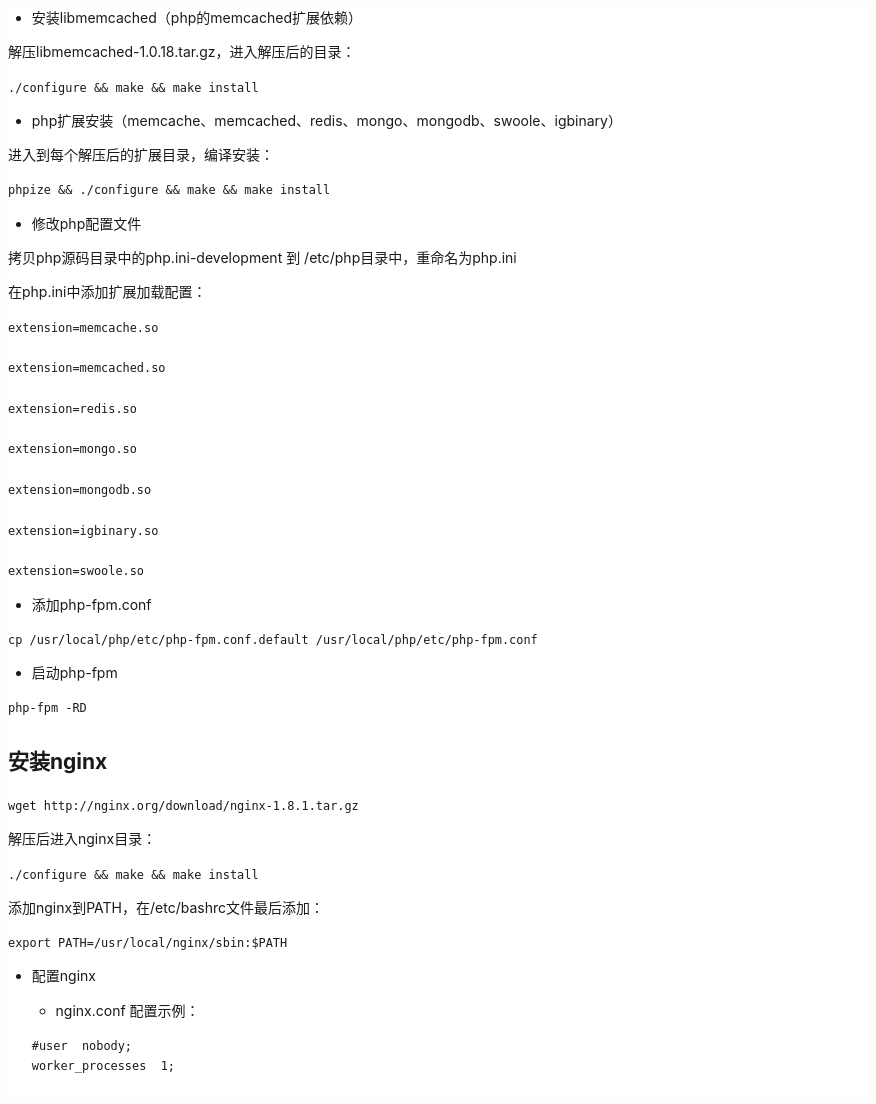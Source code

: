 * 安装libmemcached（php的memcached扩展依赖）

解压libmemcached-1.0.18.tar.gz，进入解压后的目录：

`./configure && make && make install`

* php扩展安装（memcache、memcached、redis、mongo、mongodb、swoole、igbinary）

进入到每个解压后的扩展目录，编译安装：

`phpize && ./configure && make && make install`

* 修改php配置文件

拷贝php源码目录中的php.ini-development 到 /etc/php目录中，重命名为php.ini

在php.ini中添加扩展加载配置：

```
extension=memcache.so

extension=memcached.so

extension=redis.so

extension=mongo.so

extension=mongodb.so

extension=igbinary.so

extension=swoole.so

```

* 添加php-fpm.conf

`cp /usr/local/php/etc/php-fpm.conf.default /usr/local/php/etc/php-fpm.conf`

* 启动php-fpm

`php-fpm -RD`

## 安装nginx

`wget http://nginx.org/download/nginx-1.8.1.tar.gz`

解压后进入nginx目录：

`./configure && make && make install`

添加nginx到PATH，在/etc/bashrc文件最后添加：

`export PATH=/usr/local/nginx/sbin:$PATH`

* 配置nginx

	* nginx.conf 配置示例：

	```
	#user  nobody;
	worker_processes  1;
	